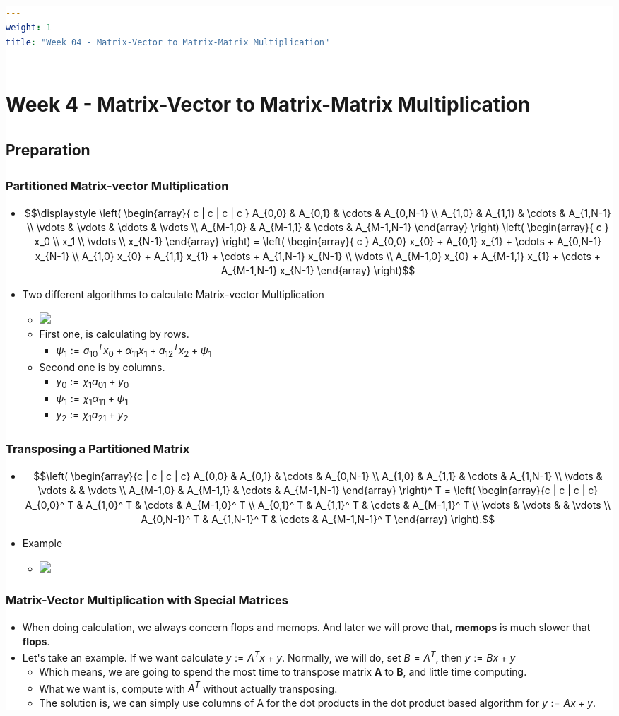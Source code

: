 ```yaml
---
weight: 1
title: "Week 04 - Matrix-Vector to Matrix-Matrix Multiplication"
---
```


# Week 4 - Matrix-Vector to Matrix-Matrix Multiplication

## Preparation

### Partitioned Matrix-vector Multiplication

* $$\displaystyle  \left( \begin{array}{ c | c | c | c } A_{0,0} &  A_{0,1} &  \cdots &  A_{0,N-1} \\ A_{1,0} &  A_{1,1} &  \cdots &  A_{1,N-1} \\ \vdots &  \vdots &  \ddots &  \vdots \\ A_{M-1,0} &  A_{M-1,1} &  \cdots &  A_{M-1,N-1} \end{array} \right) \left( \begin{array}{ c } x_0 \\ x_1 \\ \vdots \\ x_{N-1} \end{array} \right) = \left( \begin{array}{ c } A_{0,0} x_{0} + A_{0,1} x_{1} + \cdots + A_{0,N-1} x_{N-1} \\ A_{1,0} x_{0} + A_{1,1} x_{1} + \cdots + A_{1,N-1} x_{N-1} \\ \vdots \\ A_{M-1,0} x_{0} + A_{M-1,1} x_{1} + \cdots + A_{M-1,N-1} x_{N-1} \end{array} \right)$$

* Two different algorithms to calculate Matrix-vector Multiplication
  * <img src="https://i.imgur.com/bfCSSzl.png" style="width:600px" />
  * First one, is calculating by rows.
    * $\psi_1 := a_{10}^T x_0 + \alpha_{11} x_1 + a_{12}^T x_2 + \psi_1$
  * Second one is by columns.
    * $y_0 := \chi_1 a_{01} + y_0$
    * $\psi_1 := \chi_1 \alpha_{11} + \psi_1$
    * $y_2 := \chi_1 a_{21} + y_2$

### Transposing a Partitioned Matrix

* $$\left( \begin{array}{c | c | c | c} A_{0,0} &  A_{0,1} &  \cdots &  A_{0,N-1} \\ A_{1,0} &  A_{1,1} &  \cdots &  A_{1,N-1} \\ \vdots &  \vdots & &  \vdots \\ A_{M-1,0} &  A_{M-1,1} &  \cdots &  A_{M-1,N-1} \end{array} \right)^ T = \left( \begin{array}{c | c | c | c} A_{0,0}^ T &  A_{1,0}^ T &  \cdots &  A_{M-1,0}^ T \\ A_{0,1}^ T &  A_{1,1}^ T &  \cdots &  A_{M-1,1}^ T \\ \vdots &  \vdots & &  \vdots \\ A_{0,N-1}^ T &  A_{1,N-1}^ T &  \cdots &  A_{M-1,N-1}^ T \end{array} \right).$$

* Example
  * <img src="https://i.imgur.com/rOKh3xR.jpg" style="width:400px" />

### Matrix-Vector Multiplication with Special Matrices

* When doing calculation, we always concern flops and memops. And later we will prove that, **memops** is much slower that **flops**.
* Let's take an example. If we want calculate $y := A^T x + y$. Normally, we will do, set $B = A^T$, then $y := B x +y$
  * Which means, we are going to spend the most time to transpose matrix **A** to **B**, and little time computing.
  * What we want is, compute with $A^T$ without actually transposing.
  * The solution is, we can simply use columns of A for the dot products in the dot product based algorithm for $y := Ax + y$.

